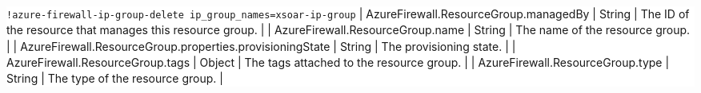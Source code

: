 ```!azure-firewall-ip-group-delete ip_group_names=xsoar-ip-group```
| AzureFirewall.ResourceGroup.managedBy | String | The ID of the resource that manages this resource group. | 
| AzureFirewall.ResourceGroup.name | String | The name of the resource group. | 
| AzureFirewall.ResourceGroup.properties.provisioningState | String | The provisioning state. | 
| AzureFirewall.ResourceGroup.tags | Object | The tags attached to the resource group. | 
| AzureFirewall.ResourceGroup.type | String | The type of the resource group. | 
